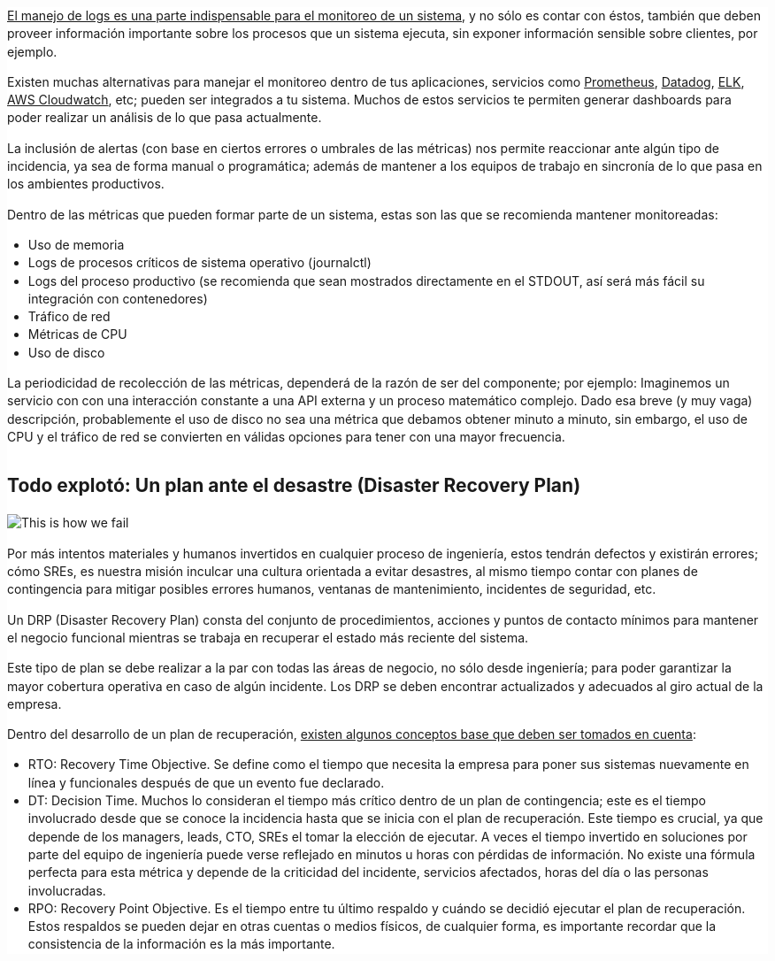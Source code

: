 [El manejo de logs es una parte indispensable para el monitoreo de un sistema](https://dzone.com/articles/best-practices-for-efficient-log-management-and-mo), y no sólo es contar con éstos, también que deben proveer información importante sobre los procesos que un sistema ejecuta, sin exponer información sensible sobre clientes, por ejemplo.

Existen muchas alternativas para manejar el monitoreo dentro de tus aplicaciones, servicios como [Prometheus](https://prometheus.io/), [Datadog](https://www.datadoghq.com/), [ELK](https://www.elastic.co/what-is/elk-stack), [AWS Cloudwatch](https://aws.amazon.com/cloudwatch/), etc; pueden ser integrados a tu sistema. Muchos de estos servicios te permiten generar dashboards para poder realizar un análisis de lo que pasa actualmente.

La inclusión de alertas (con base en ciertos errores o umbrales de las métricas) nos permite reaccionar ante algún tipo de incidencia, ya sea de forma manual o programática; además de mantener a los equipos de trabajo en sincronía de lo que pasa en los ambientes productivos.

Dentro de las métricas que pueden formar parte de un sistema, estas son las que se recomienda mantener monitoreadas:

* Uso de memoria
* Logs de procesos críticos de sistema operativo (journalctl)
* Logs del proceso productivo (se recomienda que sean mostrados directamente en el STDOUT, así será más fácil su integración con  contenedores)
* Tráfico de red
* Métricas de CPU
* Uso de disco

La periodicidad de recolección de las métricas, dependerá de la razón de ser del componente; por ejemplo: Imaginemos un servicio con con una interacción constante a una API externa y  un proceso matemático complejo. Dado esa breve (y muy vaga) descripción, probablemente el uso de disco no sea una métrica que debamos obtener minuto a minuto, sin embargo, el uso de CPU y el tráfico de red se convierten en válidas opciones para tener con una mayor frecuencia.

## Todo explotó: Un plan ante el desastre (Disaster Recovery Plan)

![This is how we fail](https://jresendiz27-public-assets.s3.us-east-2.amazonaws.com/SRE-Posts/EmbracingRisk/disaster_fail.jpeg)

Por más intentos materiales y humanos invertidos en cualquier proceso de ingeniería, estos tendrán defectos y existirán errores; cómo SREs, es nuestra misión inculcar una cultura orientada a evitar desastres, al mismo tiempo contar con planes de contingencia para mitigar posibles errores humanos, ventanas de mantenimiento, incidentes de seguridad, etc.

Un DRP (Disaster Recovery Plan) consta del conjunto de procedimientos, acciones y puntos de contacto mínimos para mantener el negocio funcional mientras se trabaja en recuperar el estado más reciente del sistema.

Este tipo de plan se debe realizar a la par con todas las áreas de negocio, no sólo desde ingeniería;  para poder garantizar la mayor cobertura operativa en caso de algún incidente. Los DRP se deben encontrar actualizados y adecuados al giro actual de la empresa.

Dentro del desarrollo de un plan de recuperación, [existen algunos conceptos base que deben ser tomados en cuenta](https://www.gocloudwave.com/disaster-recovery-101-update-review/):

* RTO: Recovery Time Objective. Se define como el tiempo que necesita la empresa para poner sus sistemas nuevamente en línea y funcionales después de que un evento fue declarado.
* DT: Decision Time. Muchos lo consideran el tiempo más crítico dentro de un plan de contingencia; este es el tiempo involucrado desde que se conoce la incidencia hasta que se inicia con el plan de recuperación. Este tiempo es crucial, ya que depende de los managers, leads, CTO, SREs el tomar la elección de ejecutar. A veces el tiempo invertido en soluciones por parte del equipo de ingeniería puede verse reflejado en minutos u horas con pérdidas de información. No existe una fórmula perfecta para esta métrica y depende de la criticidad del incidente, servicios afectados, horas del día o las personas involucradas.
* RPO: Recovery Point Objective. Es el tiempo entre tu último respaldo y cuándo se decidió ejecutar el plan de recuperación. Estos respaldos se pueden dejar en otras cuentas o medios físicos, de cualquier forma, es importante recordar que la consistencia de la información es la más importante.